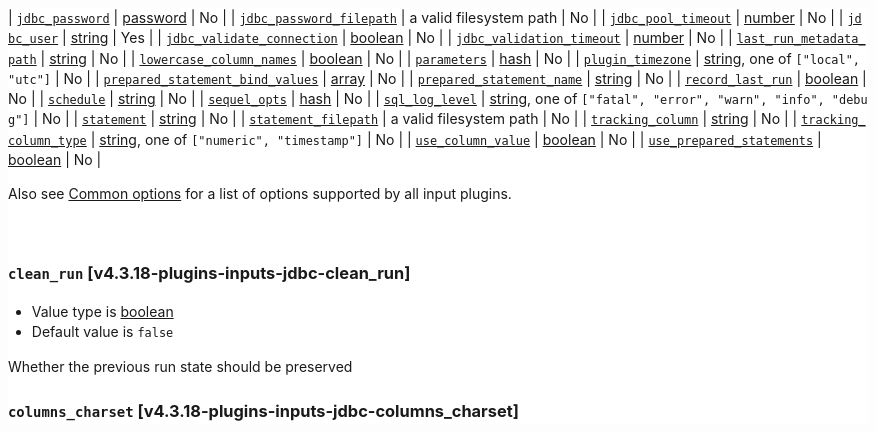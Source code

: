 | [`jdbc_password`](v4-3-18-plugins-inputs-jdbc.md#v4.3.18-plugins-inputs-jdbc-jdbc_password) | [password](logstash://reference/configuration-file-structure.md#password) | No |
| [`jdbc_password_filepath`](v4-3-18-plugins-inputs-jdbc.md#v4.3.18-plugins-inputs-jdbc-jdbc_password_filepath) | a valid filesystem path | No |
| [`jdbc_pool_timeout`](v4-3-18-plugins-inputs-jdbc.md#v4.3.18-plugins-inputs-jdbc-jdbc_pool_timeout) | [number](logstash://reference/configuration-file-structure.md#number) | No |
| [`jdbc_user`](v4-3-18-plugins-inputs-jdbc.md#v4.3.18-plugins-inputs-jdbc-jdbc_user) | [string](logstash://reference/configuration-file-structure.md#string) | Yes |
| [`jdbc_validate_connection`](v4-3-18-plugins-inputs-jdbc.md#v4.3.18-plugins-inputs-jdbc-jdbc_validate_connection) | [boolean](logstash://reference/configuration-file-structure.md#boolean) | No |
| [`jdbc_validation_timeout`](v4-3-18-plugins-inputs-jdbc.md#v4.3.18-plugins-inputs-jdbc-jdbc_validation_timeout) | [number](logstash://reference/configuration-file-structure.md#number) | No |
| [`last_run_metadata_path`](v4-3-18-plugins-inputs-jdbc.md#v4.3.18-plugins-inputs-jdbc-last_run_metadata_path) | [string](logstash://reference/configuration-file-structure.md#string) | No |
| [`lowercase_column_names`](v4-3-18-plugins-inputs-jdbc.md#v4.3.18-plugins-inputs-jdbc-lowercase_column_names) | [boolean](logstash://reference/configuration-file-structure.md#boolean) | No |
| [`parameters`](v4-3-18-plugins-inputs-jdbc.md#v4.3.18-plugins-inputs-jdbc-parameters) | [hash](logstash://reference/configuration-file-structure.md#hash) | No |
| [`plugin_timezone`](v4-3-18-plugins-inputs-jdbc.md#v4.3.18-plugins-inputs-jdbc-plugin_timezone) | [string](logstash://reference/configuration-file-structure.md#string), one of `["local", "utc"]` | No |
| [`prepared_statement_bind_values`](v4-3-18-plugins-inputs-jdbc.md#v4.3.18-plugins-inputs-jdbc-prepared_statement_bind_values) | [array](logstash://reference/configuration-file-structure.md#array) | No |
| [`prepared_statement_name`](v4-3-18-plugins-inputs-jdbc.md#v4.3.18-plugins-inputs-jdbc-prepared_statement_name) | [string](logstash://reference/configuration-file-structure.md#string) | No |
| [`record_last_run`](v4-3-18-plugins-inputs-jdbc.md#v4.3.18-plugins-inputs-jdbc-record_last_run) | [boolean](logstash://reference/configuration-file-structure.md#boolean) | No |
| [`schedule`](v4-3-18-plugins-inputs-jdbc.md#v4.3.18-plugins-inputs-jdbc-schedule) | [string](logstash://reference/configuration-file-structure.md#string) | No |
| [`sequel_opts`](v4-3-18-plugins-inputs-jdbc.md#v4.3.18-plugins-inputs-jdbc-sequel_opts) | [hash](logstash://reference/configuration-file-structure.md#hash) | No |
| [`sql_log_level`](v4-3-18-plugins-inputs-jdbc.md#v4.3.18-plugins-inputs-jdbc-sql_log_level) | [string](logstash://reference/configuration-file-structure.md#string), one of `["fatal", "error", "warn", "info", "debug"]` | No |
| [`statement`](v4-3-18-plugins-inputs-jdbc.md#v4.3.18-plugins-inputs-jdbc-statement) | [string](logstash://reference/configuration-file-structure.md#string) | No |
| [`statement_filepath`](v4-3-18-plugins-inputs-jdbc.md#v4.3.18-plugins-inputs-jdbc-statement_filepath) | a valid filesystem path | No |
| [`tracking_column`](v4-3-18-plugins-inputs-jdbc.md#v4.3.18-plugins-inputs-jdbc-tracking_column) | [string](logstash://reference/configuration-file-structure.md#string) | No |
| [`tracking_column_type`](v4-3-18-plugins-inputs-jdbc.md#v4.3.18-plugins-inputs-jdbc-tracking_column_type) | [string](logstash://reference/configuration-file-structure.md#string), one of `["numeric", "timestamp"]` | No |
| [`use_column_value`](v4-3-18-plugins-inputs-jdbc.md#v4.3.18-plugins-inputs-jdbc-use_column_value) | [boolean](logstash://reference/configuration-file-structure.md#boolean) | No |
| [`use_prepared_statements`](v4-3-18-plugins-inputs-jdbc.md#v4.3.18-plugins-inputs-jdbc-use_prepared_statements) | [boolean](logstash://reference/configuration-file-structure.md#boolean) | No |

Also see [Common options](v4-3-18-plugins-inputs-jdbc.md#v4.3.18-plugins-inputs-jdbc-common-options) for a list of options supported by all input plugins.

 

### `clean_run` [v4.3.18-plugins-inputs-jdbc-clean_run]

* Value type is [boolean](logstash://reference/configuration-file-structure.md#boolean)
* Default value is `false`

Whether the previous run state should be preserved


### `columns_charset` [v4.3.18-plugins-inputs-jdbc-columns_charset]
